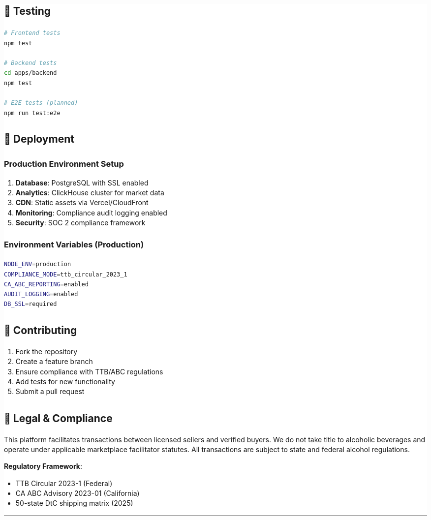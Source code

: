 ## 🧪 Testing

```bash
# Frontend tests
npm test

# Backend tests  
cd apps/backend
npm test

# E2E tests (planned)
npm run test:e2e
```

## 🚢 Deployment

### Production Environment Setup

1. **Database**: PostgreSQL with SSL enabled
2. **Analytics**: ClickHouse cluster for market data
3. **CDN**: Static assets via Vercel/CloudFront
4. **Monitoring**: Compliance audit logging enabled
5. **Security**: SOC 2 compliance framework

### Environment Variables (Production)
```bash
NODE_ENV=production
COMPLIANCE_MODE=ttb_circular_2023_1
CA_ABC_REPORTING=enabled
AUDIT_LOGGING=enabled
DB_SSL=required
```

## 🤝 Contributing

1. Fork the repository
2. Create a feature branch
3. Ensure compliance with TTB/ABC regulations
4. Add tests for new functionality  
5. Submit a pull request

## 📄 Legal & Compliance

This platform facilitates transactions between licensed sellers and verified buyers. We do not take title to alcoholic beverages and operate under applicable marketplace facilitator statutes. All transactions are subject to state and federal alcohol regulations.

**Regulatory Framework**:
- TTB Circular 2023-1 (Federal)
- CA ABC Advisory 2023-01 (California)
- 50-state DtC shipping matrix (2025)

---